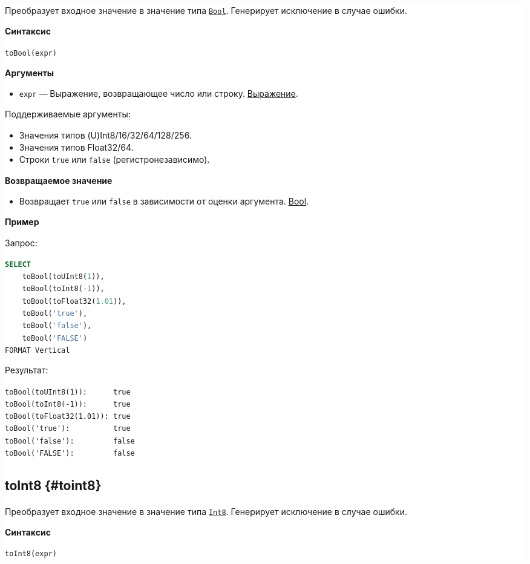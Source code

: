 Преобразует входное значение в значение типа [`Bool`](../data-types/boolean.md). Генерирует исключение в случае ошибки.

**Синтаксис**

```sql
toBool(expr)
```

**Аргументы**

- `expr` — Выражение, возвращающее число или строку. [Выражение](/sql-reference/syntax#expressions).

Поддерживаемые аргументы:
- Значения типов (U)Int8/16/32/64/128/256.
- Значения типов Float32/64.
- Строки `true` или `false` (регистронезависимо).

**Возвращаемое значение**

- Возвращает `true` или `false` в зависимости от оценки аргумента. [Bool](../data-types/boolean.md).

**Пример**

Запрос:

```sql
SELECT
    toBool(toUInt8(1)),
    toBool(toInt8(-1)),
    toBool(toFloat32(1.01)),
    toBool('true'),
    toBool('false'),
    toBool('FALSE')
FORMAT Vertical
```

Результат:

```response
toBool(toUInt8(1)):      true
toBool(toInt8(-1)):      true
toBool(toFloat32(1.01)): true
toBool('true'):          true
toBool('false'):         false
toBool('FALSE'):         false
```
## toInt8 {#toint8}

Преобразует входное значение в значение типа [`Int8`](../data-types/int-uint.md). Генерирует исключение в случае ошибки.

**Синтаксис**

```sql
toInt8(expr)
```
